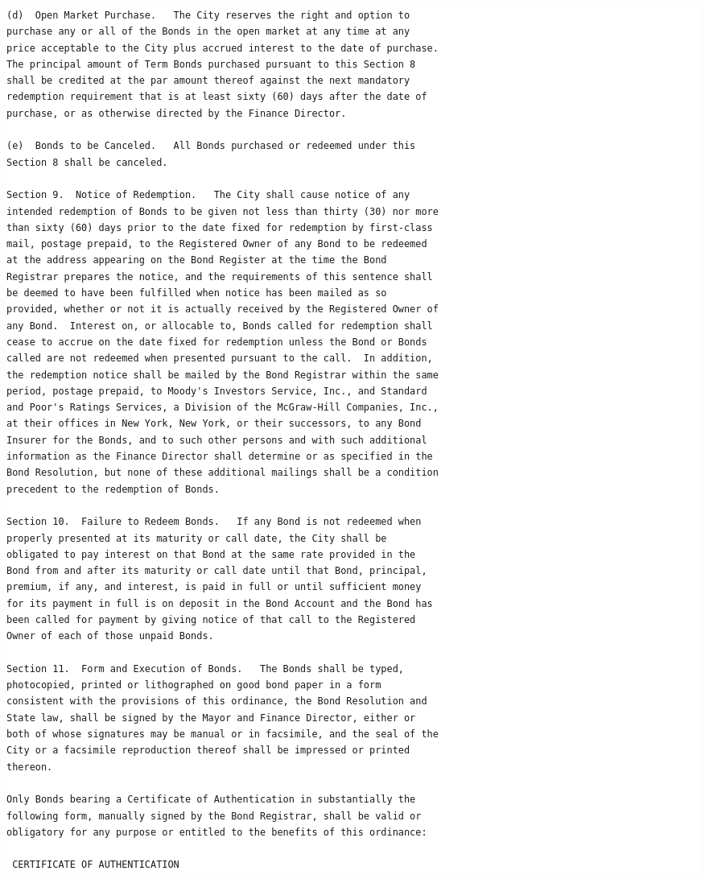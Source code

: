     (d)  Open Market Purchase.   The City reserves the right and option to  
    purchase any or all of the Bonds in the open market at any time at any  
    price acceptable to the City plus accrued interest to the date of purchase.  
    The principal amount of Term Bonds purchased pursuant to this Section 8  
    shall be credited at the par amount thereof against the next mandatory  
    redemption requirement that is at least sixty (60) days after the date of  
    purchase, or as otherwise directed by the Finance Director.  
  
    (e)  Bonds to be Canceled.   All Bonds purchased or redeemed under this  
    Section 8 shall be canceled.  
  
    Section 9.  Notice of Redemption.   The City shall cause notice of any  
    intended redemption of Bonds to be given not less than thirty (30) nor more  
    than sixty (60) days prior to the date fixed for redemption by first-class  
    mail, postage prepaid, to the Registered Owner of any Bond to be redeemed  
    at the address appearing on the Bond Register at the time the Bond  
    Registrar prepares the notice, and the requirements of this sentence shall  
    be deemed to have been fulfilled when notice has been mailed as so  
    provided, whether or not it is actually received by the Registered Owner of  
    any Bond.  Interest on, or allocable to, Bonds called for redemption shall  
    cease to accrue on the date fixed for redemption unless the Bond or Bonds  
    called are not redeemed when presented pursuant to the call.  In addition,  
    the redemption notice shall be mailed by the Bond Registrar within the same  
    period, postage prepaid, to Moody's Investors Service, Inc., and Standard  
    and Poor's Ratings Services, a Division of the McGraw-Hill Companies, Inc.,  
    at their offices in New York, New York, or their successors, to any Bond  
    Insurer for the Bonds, and to such other persons and with such additional  
    information as the Finance Director shall determine or as specified in the  
    Bond Resolution, but none of these additional mailings shall be a condition  
    precedent to the redemption of Bonds.  
  
    Section 10.  Failure to Redeem Bonds.   If any Bond is not redeemed when  
    properly presented at its maturity or call date, the City shall be  
    obligated to pay interest on that Bond at the same rate provided in the  
    Bond from and after its maturity or call date until that Bond, principal,  
    premium, if any, and interest, is paid in full or until sufficient money  
    for its payment in full is on deposit in the Bond Account and the Bond has  
    been called for payment by giving notice of that call to the Registered  
    Owner of each of those unpaid Bonds.  
  
    Section 11.  Form and Execution of Bonds.   The Bonds shall be typed,  
    photocopied, printed or lithographed on good bond paper in a form  
    consistent with the provisions of this ordinance, the Bond Resolution and  
    State law, shall be signed by the Mayor and Finance Director, either or  
    both of whose signatures may be manual or in facsimile, and the seal of the  
    City or a facsimile reproduction thereof shall be impressed or printed  
    thereon.  
  
    Only Bonds bearing a Certificate of Authentication in substantially the  
    following form, manually signed by the Bond Registrar, shall be valid or  
    obligatory for any purpose or entitled to the benefits of this ordinance:  
  
     CERTIFICATE OF AUTHENTICATION  
  